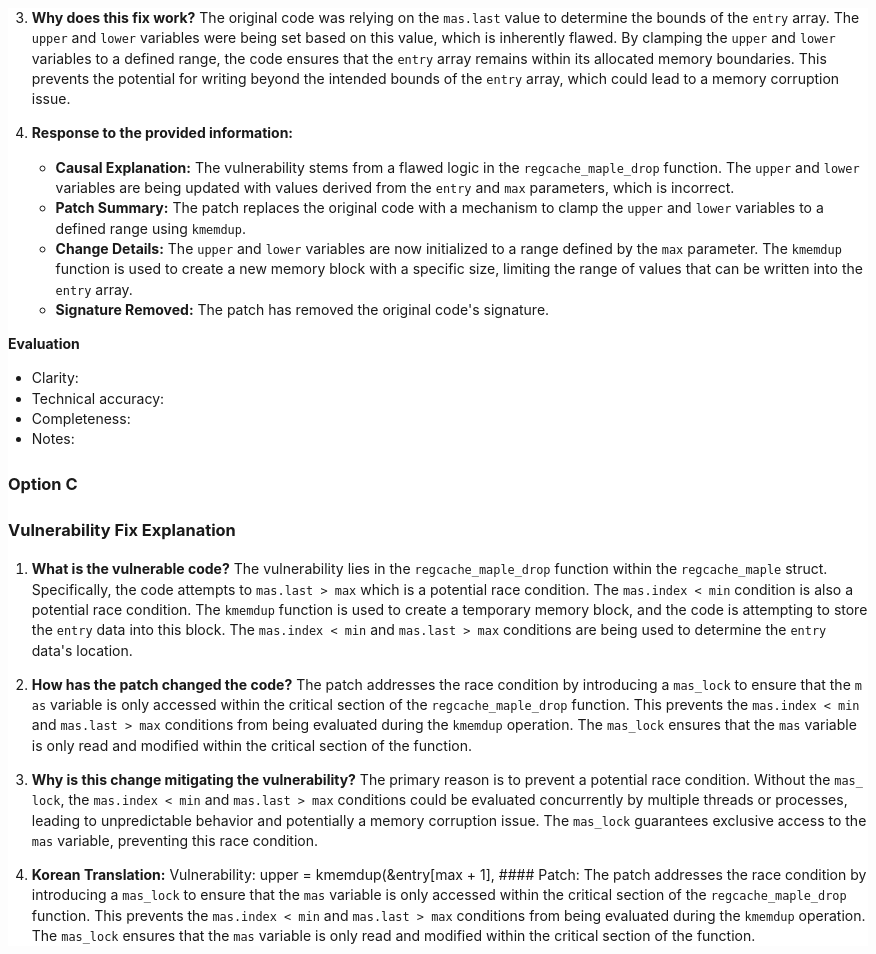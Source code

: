 3. **Why does this fix work?**
   The original code was relying on the `mas.last` value to determine the bounds of the `entry` array.  The `upper` and `lower` variables were being set based on this value, which is inherently flawed.  By clamping the `upper` and `lower` variables to a defined range, the code ensures that the `entry` array remains within its allocated memory boundaries. This prevents the potential for writing beyond the intended bounds of the `entry` array, which could lead to a memory corruption issue.

4. **Response to the provided information:**
   - **Causal Explanation:** The vulnerability stems from a flawed logic in the `regcache_maple_drop` function. The `upper` and `lower` variables are being updated with values derived from the `entry` and `max` parameters, which is incorrect.
   - **Patch Summary:** The patch replaces the original code with a mechanism to clamp the `upper` and `lower` variables to a defined range using `kmemdup`.
   - **Change Details:** The `upper` and `lower` variables are now initialized to a range defined by the `max` parameter. The `kmemdup` function is used to create a new memory block with a specific size, limiting the range of values that can be written into the `entry` array.
   - **Signature Removed:** The patch has removed the original code's signature.

**Evaluation**
- Clarity:
- Technical accuracy:
- Completeness:
- Notes:


### Option C

### Vulnerability Fix Explanation

1.  **What is the vulnerable code?**
    The vulnerability lies in the `regcache_maple_drop` function within the `regcache_maple` struct.  Specifically, the code attempts to `mas.last > max` which is a potential race condition.  The `mas.index < min` condition is also a potential race condition.  The `kmemdup` function is used to create a temporary memory block, and the code is attempting to store the `entry` data into this block. The `mas.index < min` and `mas.last > max` conditions are being used to determine the `entry` data's location.

2.  **How has the patch changed the code?**
    The patch addresses the race condition by introducing a `mas_lock` to ensure that the `mas` variable is only accessed within the critical section of the `regcache_maple_drop` function. This prevents the `mas.index < min` and `mas.last > max` conditions from being evaluated during the `kmemdup` operation.  The `mas_lock` ensures that the `mas` variable is only read and modified within the critical section of the function.

3.  **Why is this change mitigating the vulnerability?**
    The primary reason is to prevent a potential race condition.  Without the `mas_lock`, the `mas.index < min` and `mas.last > max` conditions could be evaluated concurrently by multiple threads or processes, leading to unpredictable behavior and potentially a memory corruption issue. The `mas_lock` guarantees exclusive access to the `mas` variable, preventing this race condition.

4.  **Korean Translation:**
    Vulnerability:  upper = kmemdup(&entry[max + 1],
            #### Patch:  The patch addresses the race condition by introducing a `mas_lock` to ensure that the `mas` variable is only accessed within the critical section of the `regcache_maple_drop` function. This prevents the `mas.index < min` and `mas.last > max` conditions from being evaluated during the `kmemdup` operation. The `mas_lock` ensures that the `mas` variable is only read and modified within the critical section of the function.
